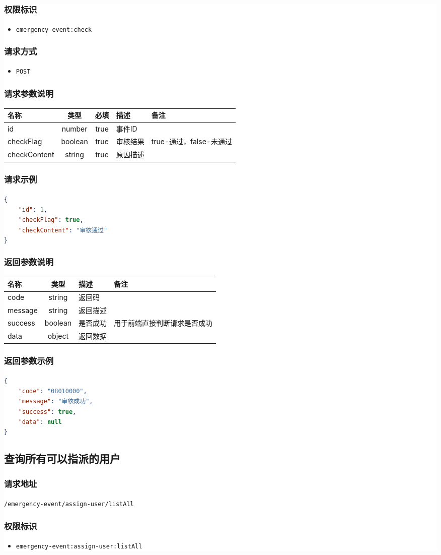 ### 权限标识
- `emergency-event:check`

### 请求方式
- `POST`

### 请求参数说明
名称 | 类型 | 必填 | 描述 | 备注
:--- | :---: | :---: | :--- | :---
id | number | true | 事件ID | 
checkFlag | boolean | true | 审核结果 | true-通过，false-未通过
checkContent | string | true | 原因描述 | 

### 请求示例
```json
{
    "id": 1,
    "checkFlag": true,
    "checkContent": "审核通过"
}
```

### 返回参数说明
名称 | 类型 | 描述 | 备注
:--- | :---: | :--- | :---
code | string | 返回码 | 
message | string | 返回描述 | 
success | boolean | 是否成功 | 用于前端直接判断请求是否成功
data | object | 返回数据 | 

### 返回参数示例
```json
{
    "code": "08010000",
    "message": "审核成功",
    "success": true,
    "data": null
}
```

## 查询所有可以指派的用户
### 请求地址
```
/emergency-event/assign-user/listAll
```

### 权限标识
- `emergency-event:assign-user:listAll`
